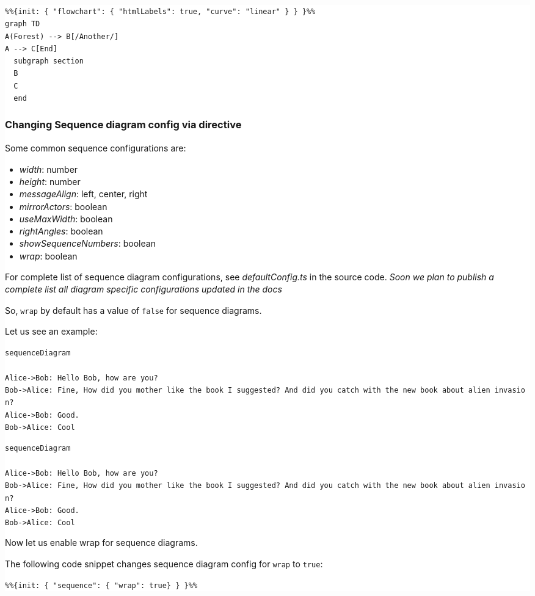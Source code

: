 ```mermaid
%%{init: { "flowchart": { "htmlLabels": true, "curve": "linear" } } }%%
graph TD
A(Forest) --> B[/Another/]
A --> C[End]
  subgraph section
  B
  C
  end
```

### Changing Sequence diagram config via directive

Some common sequence configurations are:

- _width_: number
- _height_: number
- _messageAlign_: left, center, right
- _mirrorActors_: boolean
- _useMaxWidth_: boolean
- _rightAngles_: boolean
- _showSequenceNumbers_: boolean
- _wrap_: boolean

For complete list of sequence diagram configurations, see _defaultConfig.ts_ in the source code.
_Soon we plan to publish a complete list all diagram specific configurations updated in the docs_

So, `wrap` by default has a value of `false` for sequence diagrams.

Let us see an example:

```mermaid-example
sequenceDiagram

Alice->Bob: Hello Bob, how are you?
Bob->Alice: Fine, How did you mother like the book I suggested? And did you catch with the new book about alien invasion?
Alice->Bob: Good.
Bob->Alice: Cool
```

```mermaid
sequenceDiagram

Alice->Bob: Hello Bob, how are you?
Bob->Alice: Fine, How did you mother like the book I suggested? And did you catch with the new book about alien invasion?
Alice->Bob: Good.
Bob->Alice: Cool
```

Now let us enable wrap for sequence diagrams.

The following code snippet changes sequence diagram config for `wrap` to `true`:

`%%{init: { "sequence": { "wrap": true} } }%%`
